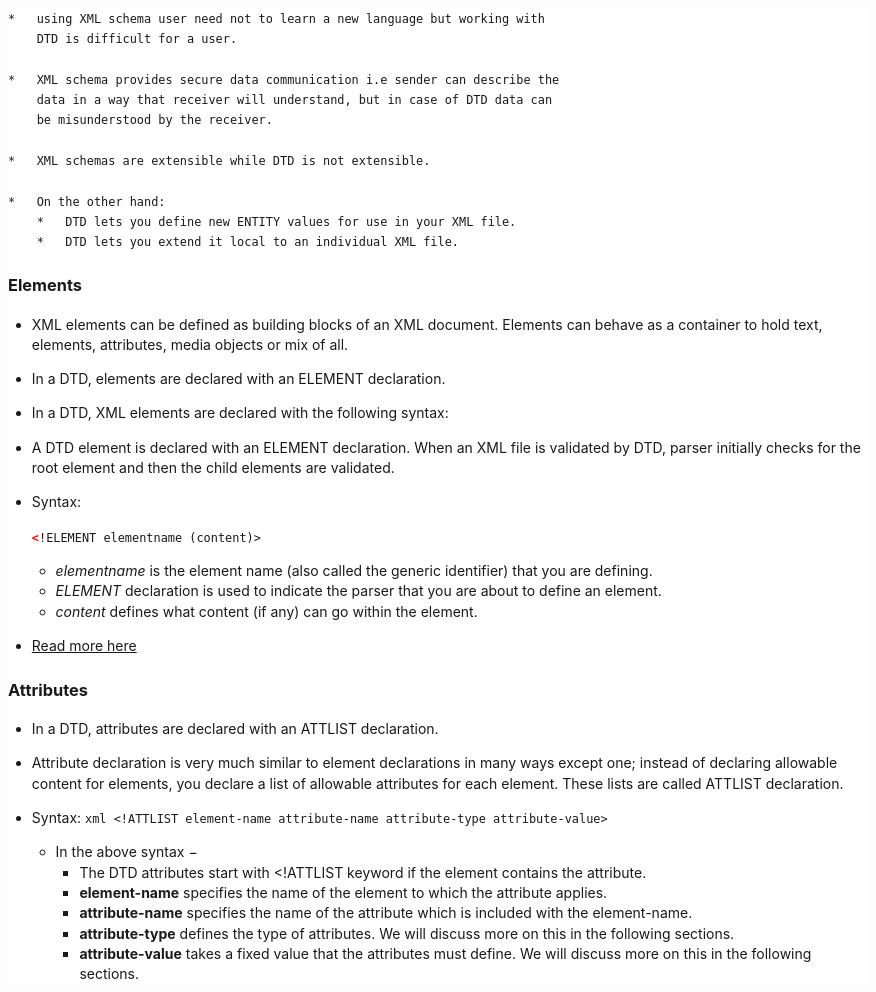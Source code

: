     *   using XML schema user need not to learn a new language but working with
        DTD is difficult for a user.

    *   XML schema provides secure data communication i.e sender can describe the
        data in a way that receiver will understand, but in case of DTD data can
        be misunderstood by the receiver.

    *   XML schemas are extensible while DTD is not extensible.

    *   On the other hand:
        *   DTD lets you define new ENTITY values for use in your XML file.
        *   DTD lets you extend it local to an individual XML file.

### Elements

*   XML elements can be defined as building blocks of an XML document. Elements can behave as a container to hold text, elements, attributes, media objects or mix of all.

*   In a DTD, elements are declared with an ELEMENT declaration.

*   In a DTD, XML elements are declared with the following syntax:

*   A DTD element is declared with an ELEMENT declaration. When an XML file is validated by DTD, parser initially checks for the root element and then the child elements are validated.

*   Syntax:
    ```xml
    <!ELEMENT elementname (content)>
    ```
    *   *elementname* is the element name (also called the generic identifier) that you are defining.
    *   *ELEMENT* declaration is used to indicate the parser that you are about to define an element.
    *   *content* defines what content (if any) can go within the element.

*   [Read more here](https://www.w3schools.com/xml/xml_dtd_elements.asp)

### Attributes

*   In a DTD, attributes are declared with an ATTLIST declaration.

*   Attribute declaration is very much similar to element declarations in many
    ways except one; instead of declaring allowable content for elements, you
    declare a list of allowable attributes for each element. These lists are
    called ATTLIST declaration.

*   Syntax: `xml <!ATTLIST element-name attribute-name attribute-type
    attribute-value> `
    *   In the above syntax −
        *   The DTD attributes start with \<!ATTLIST keyword if the element
            contains the attribute.
        *   **element-name** specifies the name of the element to which the
            attribute applies.
        *   **attribute-name** specifies the name of the attribute which is
            included with the element-name.
        *   **attribute-type** defines the type of attributes. We will discuss
            more on this in the following sections.
        *   **attribute-value** takes a fixed value that the attributes must
            define. We will discuss more on this in the following sections.
